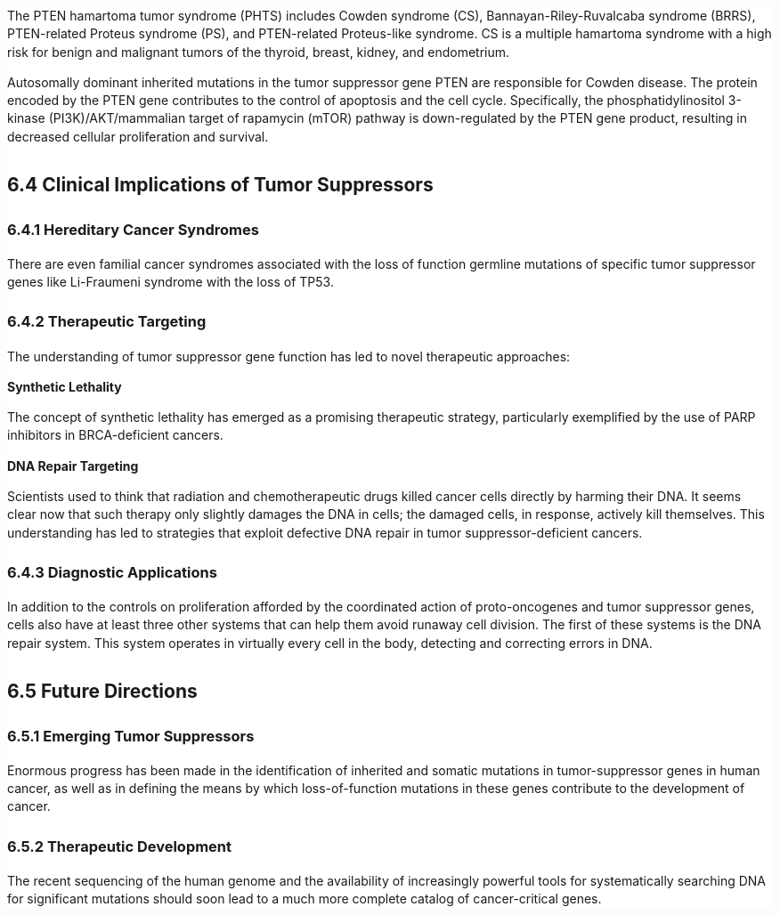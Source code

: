 The PTEN hamartoma tumor syndrome (PHTS) includes Cowden syndrome (CS), Bannayan-Riley-Ruvalcaba syndrome (BRRS), PTEN-related Proteus syndrome (PS), and PTEN-related Proteus-like syndrome. CS is a multiple hamartoma syndrome with a high risk for benign and malignant tumors of the thyroid, breast, kidney, and endometrium.

Autosomally dominant inherited mutations in the tumor suppressor gene PTEN are responsible for Cowden disease. The protein encoded by the PTEN gene contributes to the control of apoptosis and the cell cycle. Specifically, the phosphatidylinositol 3-kinase (PI3K)/AKT/mammalian target of rapamycin (mTOR) pathway is down-regulated by the PTEN gene product, resulting in decreased cellular proliferation and survival.

## 6.4 Clinical Implications of Tumor Suppressors

### 6.4.1 Hereditary Cancer Syndromes

There are even familial cancer syndromes associated with the loss of function germline mutations of specific tumor suppressor genes like Li-Fraumeni syndrome with the loss of TP53.

### 6.4.2 Therapeutic Targeting

The understanding of tumor suppressor gene function has led to novel therapeutic approaches:

**Synthetic Lethality**

The concept of synthetic lethality has emerged as a promising therapeutic strategy, particularly exemplified by the use of PARP inhibitors in BRCA-deficient cancers.

**DNA Repair Targeting**

Scientists used to think that radiation and chemotherapeutic drugs killed cancer cells directly by harming their DNA. It seems clear now that such therapy only slightly damages the DNA in cells; the damaged cells, in response, actively kill themselves. This understanding has led to strategies that exploit defective DNA repair in tumor suppressor-deficient cancers.

### 6.4.3 Diagnostic Applications

In addition to the controls on proliferation afforded by the coordinated action of proto-oncogenes and tumor suppressor genes, cells also have at least three other systems that can help them avoid runaway cell division. The first of these systems is the DNA repair system. This system operates in virtually every cell in the body, detecting and correcting errors in DNA.

## 6.5 Future Directions

### 6.5.1 Emerging Tumor Suppressors

Enormous progress has been made in the identification of inherited and somatic mutations in tumor-suppressor genes in human cancer, as well as in defining the means by which loss-of-function mutations in these genes contribute to the development of cancer.

### 6.5.2 Therapeutic Development

The recent sequencing of the human genome and the availability of increasingly powerful tools for systematically searching DNA for significant mutations should soon lead to a much more complete catalog of cancer-critical genes.
